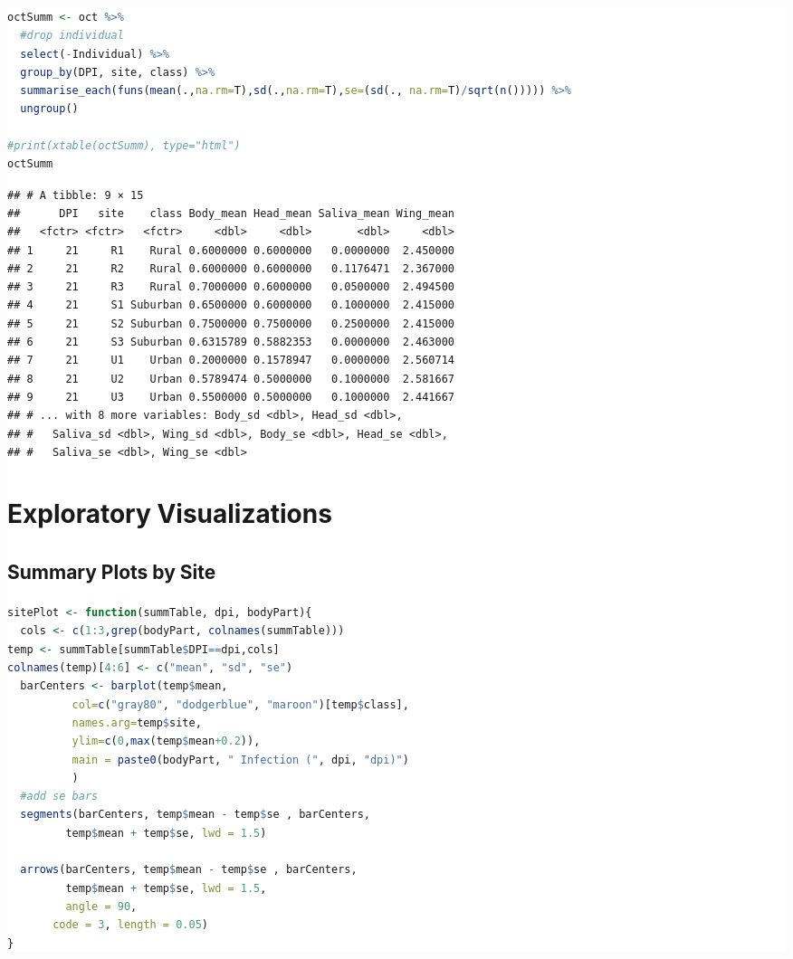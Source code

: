 ```r
octSumm <- oct %>%
  #drop individual
  select(-Individual) %>%
  group_by(DPI, site, class) %>%
  summarise_each(funs(mean(.,na.rm=T),sd(.,na.rm=T),se=(sd(., na.rm=T)/sqrt(n())))) %>%
  ungroup()

#print(xtable(octSumm), type="html")
octSumm
```

```
## # A tibble: 9 × 15
##      DPI   site    class Body_mean Head_mean Saliva_mean Wing_mean
##   <fctr> <fctr>   <fctr>     <dbl>     <dbl>       <dbl>     <dbl>
## 1     21     R1    Rural 0.6000000 0.6000000   0.0000000  2.450000
## 2     21     R2    Rural 0.6000000 0.6000000   0.1176471  2.367000
## 3     21     R3    Rural 0.7000000 0.6000000   0.0500000  2.494500
## 4     21     S1 Suburban 0.6500000 0.6000000   0.1000000  2.415000
## 5     21     S2 Suburban 0.7500000 0.7500000   0.2500000  2.415000
## 6     21     S3 Suburban 0.6315789 0.5882353   0.0000000  2.463000
## 7     21     U1    Urban 0.2000000 0.1578947   0.0000000  2.560714
## 8     21     U2    Urban 0.5789474 0.5000000   0.1000000  2.581667
## 9     21     U3    Urban 0.5500000 0.5000000   0.1000000  2.441667
## # ... with 8 more variables: Body_sd <dbl>, Head_sd <dbl>,
## #   Saliva_sd <dbl>, Wing_sd <dbl>, Body_se <dbl>, Head_se <dbl>,
## #   Saliva_se <dbl>, Wing_se <dbl>
```

# Exploratory Visualizations

## Summary Plots by Site


```r
sitePlot <- function(summTable, dpi, bodyPart){
  cols <- c(1:3,grep(bodyPart, colnames(summTable)))
temp <- summTable[summTable$DPI==dpi,cols]
colnames(temp)[4:6] <- c("mean", "sd", "se")
  barCenters <- barplot(temp$mean, 
          col=c("gray80", "dodgerblue", "maroon")[temp$class],
          names.arg=temp$site,
          ylim=c(0,max(temp$mean+0.2)),
          main = paste0(bodyPart, " Infection (", dpi, "dpi)")
          )
  #add se bars
  segments(barCenters, temp$mean - temp$se , barCenters,
         temp$mean + temp$se, lwd = 1.5)
  
  arrows(barCenters, temp$mean - temp$se , barCenters,
         temp$mean + temp$se, lwd = 1.5, 
         angle = 90,
       code = 3, length = 0.05)
}
```
